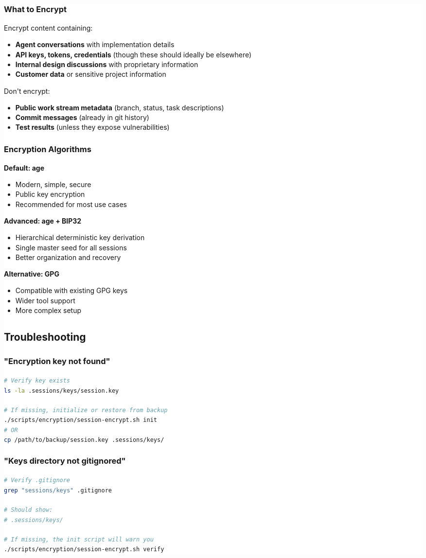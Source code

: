 ### What to Encrypt

Encrypt content containing:
- **Agent conversations** with implementation details
- **API keys, tokens, credentials** (though these should ideally be elsewhere)
- **Internal design discussions** with proprietary information
- **Customer data** or sensitive project information

Don't encrypt:
- **Public work stream metadata** (branch, status, task descriptions)
- **Commit messages** (already in git history)
- **Test results** (unless they expose vulnerabilities)

### Encryption Algorithms

**Default: age**
- Modern, simple, secure
- Public key encryption
- Recommended for most use cases

**Advanced: age + BIP32**
- Hierarchical deterministic key derivation
- Single master seed for all sessions
- Better organization and recovery

**Alternative: GPG**
- Compatible with existing GPG keys
- Wider tool support
- More complex setup

## Troubleshooting

### "Encryption key not found"

```bash
# Verify key exists
ls -la .sessions/keys/session.key

# If missing, initialize or restore from backup
./scripts/encryption/session-encrypt.sh init
# OR
cp /path/to/backup/session.key .sessions/keys/
```

### "Keys directory not gitignored"

```bash
# Verify .gitignore
grep "sessions/keys" .gitignore

# Should show:
# .sessions/keys/

# If missing, the init script will warn you
./scripts/encryption/session-encrypt.sh verify
```
